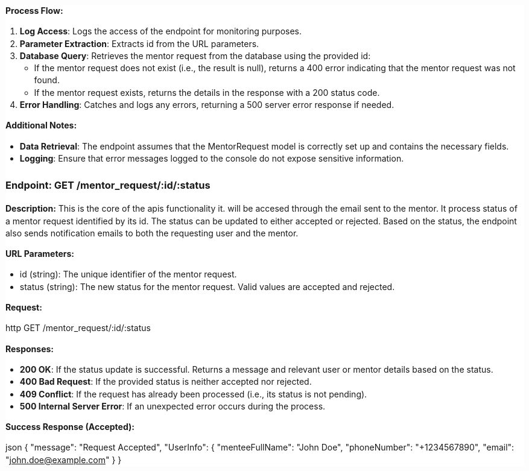 **Process Flow:**

1.  **Log Access**: Logs the access of the endpoint for monitoring purposes.
2.  **Parameter Extraction**: Extracts id from the URL parameters.
3.  **Database Query**: Retrieves the mentor request from the database using the provided id:
    -   If the mentor request does not exist (i.e., the result is null), returns a 400 error indicating that the mentor request was not found.
    -   If the mentor request exists, returns the details in the response with a 200 status code.
4.  **Error Handling**: Catches and logs any errors, returning a 500 server error response if needed.

**Additional Notes:**

-   **Data Retrieval**: The endpoint assumes that the MentorRequest model is correctly set up and contains the necessary fields.
-   **Logging**: Ensure that error messages logged to the console do not expose sensitive information.

### 

### Endpoint: GET /mentor_request/:id/:status

**Description:**
This is the core of the apis functionality it. will be accesed through the email sent to the mentor. It process status of a mentor request identified by its id. The status can be updated to either accepted or rejected. Based on the status, the endpoint also sends notification emails to both the requesting user and the mentor.

**URL Parameters:**

-   id (string): The unique identifier of the mentor request.
-   status (string): The new status for the mentor request. Valid values are accepted and rejected.

**Request:**

http
GET /mentor_request/:id/:status

**Responses:**

-   **200 OK**: If the status update is successful. Returns a message and relevant user or mentor details based on the status.
-   **400 Bad Request**: If the provided status is neither accepted nor rejected.
-   **409 Conflict**: If the request has already been processed (i.e., its status is not pending).
-   **500 Internal Server Error**: If an unexpected error occurs during the process.

**Success Response (Accepted):**

json
{
"message": "Request Accepted",
"UserInfo": {
"menteeFullName": "John Doe",
"phoneNumber": "+1234567890",
"email": "john.doe@example.com"
}
}
